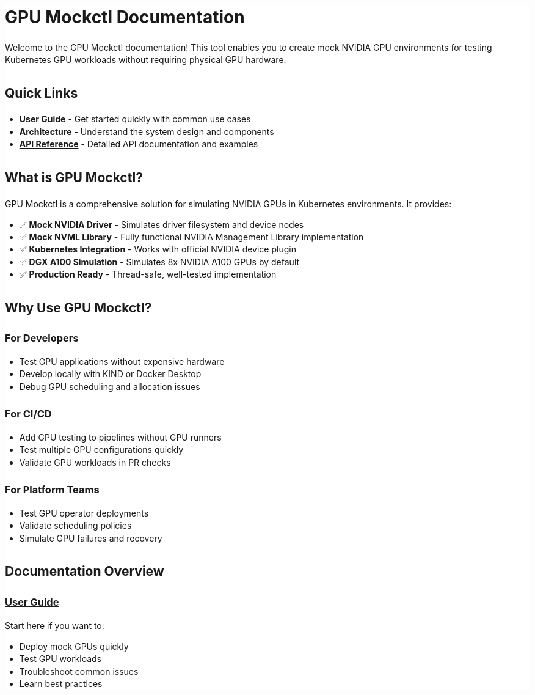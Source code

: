 # GPU Mockctl Documentation

Welcome to the GPU Mockctl documentation! This tool enables you to create mock NVIDIA GPU environments for testing Kubernetes GPU workloads without requiring physical GPU hardware.

## Quick Links

- **[User Guide](USER_GUIDE.md)** - Get started quickly with common use cases
- **[Architecture](ARCHITECTURE.md)** - Understand the system design and components  
- **[API Reference](API_REFERENCE.md)** - Detailed API documentation and examples

## What is GPU Mockctl?

GPU Mockctl is a comprehensive solution for simulating NVIDIA GPUs in Kubernetes environments. It provides:

- ✅ **Mock NVIDIA Driver** - Simulates driver filesystem and device nodes
- ✅ **Mock NVML Library** - Fully functional NVIDIA Management Library implementation
- ✅ **Kubernetes Integration** - Works with official NVIDIA device plugin
- ✅ **DGX A100 Simulation** - Simulates 8x NVIDIA A100 GPUs by default
- ✅ **Production Ready** - Thread-safe, well-tested implementation

## Why Use GPU Mockctl?

### For Developers
- Test GPU applications without expensive hardware
- Develop locally with KIND or Docker Desktop
- Debug GPU scheduling and allocation issues

### For CI/CD
- Add GPU testing to pipelines without GPU runners
- Test multiple GPU configurations quickly
- Validate GPU workloads in PR checks

### For Platform Teams
- Test GPU operator deployments
- Validate scheduling policies
- Simulate GPU failures and recovery

## Documentation Overview

### [User Guide](USER_GUIDE.md)
Start here if you want to:
- Deploy mock GPUs quickly
- Test GPU workloads
- Troubleshoot common issues
- Learn best practices
